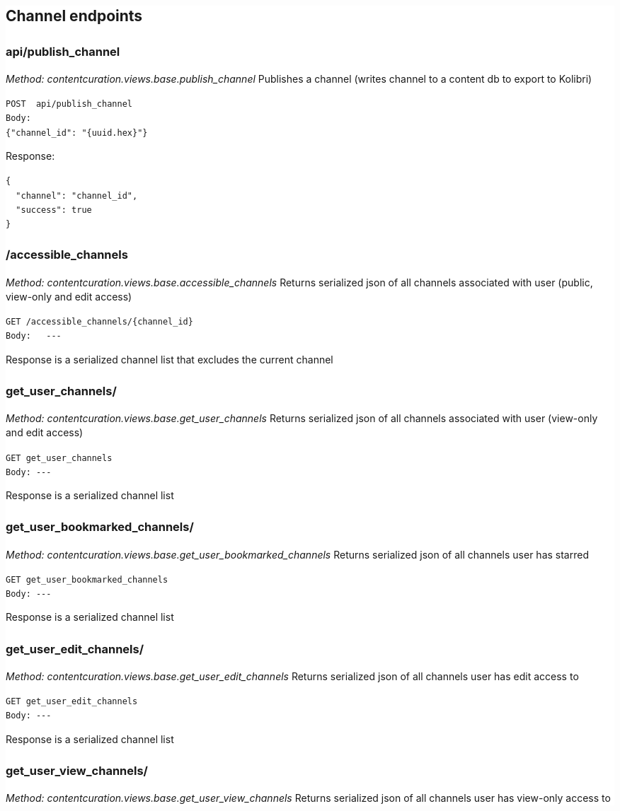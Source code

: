 
Channel endpoints
--------------------------
### api/publish_channel
_Method: contentcuration.views.base.publish_channel_
Publishes a channel (writes channel to a content db to export to Kolibri)

    POST  api/publish_channel
    Body:
    {"channel_id": "{uuid.hex}"}

Response:

    {
      "channel": "channel_id",
      "success": true
    }

### /accessible_channels
_Method: contentcuration.views.base.accessible_channels_
Returns serialized json of all channels associated with user (public, view-only and edit access)

    GET /accessible_channels/{channel_id}
    Body:   ---

Response is a serialized channel list that excludes the current channel

### get_user_channels/
_Method: contentcuration.views.base.get_user_channels_
Returns serialized json of all channels associated with user (view-only and edit access)

    GET get_user_channels
    Body: ---

Response is a serialized channel list

### get_user_bookmarked_channels/
_Method: contentcuration.views.base.get_user_bookmarked_channels_
Returns serialized json of all channels user has starred

    GET get_user_bookmarked_channels
    Body: ---

Response is a serialized channel list

### get_user_edit_channels/
_Method: contentcuration.views.base.get_user_edit_channels_
Returns serialized json of all channels user has edit access to

    GET get_user_edit_channels
    Body: ---

Response is a serialized channel list

### get_user_view_channels/
_Method: contentcuration.views.base.get_user_view_channels_
Returns serialized json of all channels user has view-only access to
